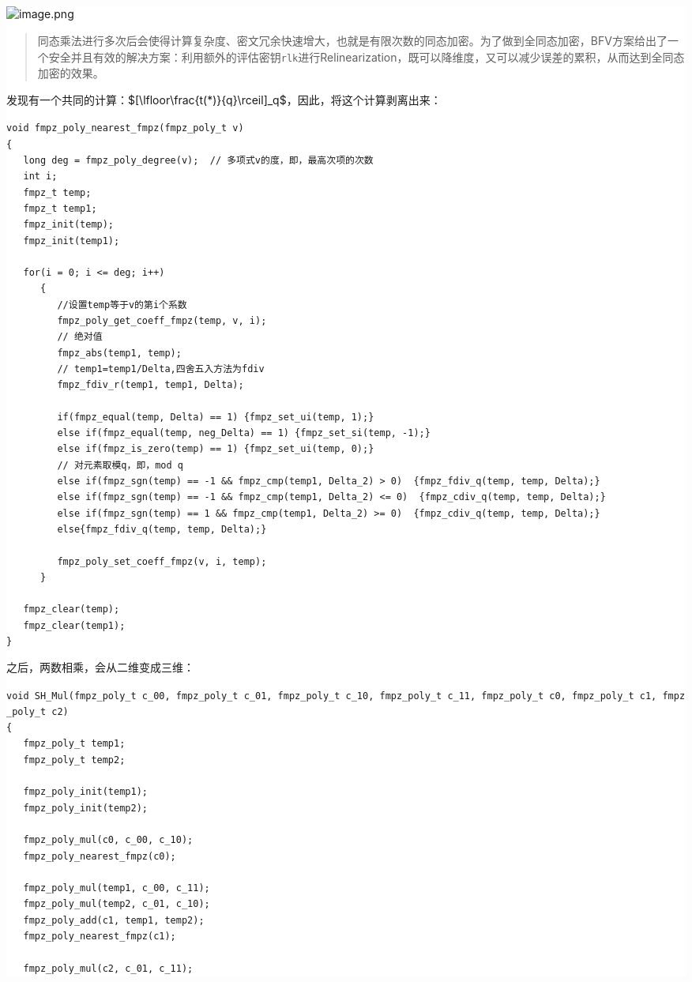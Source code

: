 ![image.png](https://cdn.nlark.com/yuque/0/2024/png/45962731/1721956261063-87e3b411-3879-40f9-b5fb-4895725d9fc0.png#averageHue=%23f2f0f0&clientId=u70c91003-4b15-4&from=paste&height=690&id=ufb037ff8&originHeight=690&originWidth=911&originalType=binary&ratio=1&rotation=0&showTitle=false&size=80086&status=done&style=none&taskId=u7675abcf-07f0-4697-9797-050a9280063&title=&width=911)
> 同态乘法进行多次后会使得计算复杂度、密文冗余快速增大，也就是有限次数的同态加密。为了做到全同态加密，BFV方案给出了一个安全并且有效的解决方案：利用额外的评估密钥`rlk`进行Relinearization，既可以降维度，又可以减少误差的累积，从而达到全同态加密的效果。

发现有一个共同的计算：$[\lfloor\frac{t(*)}{q}\rceil]_q$，因此，将这个计算剥离出来：
```
void fmpz_poly_nearest_fmpz(fmpz_poly_t v)
{
   long deg = fmpz_poly_degree(v);  // 多项式v的度，即，最高次项的次数
   int i;   
   fmpz_t temp;
   fmpz_t temp1;
   fmpz_init(temp);
   fmpz_init(temp1);

   for(i = 0; i <= deg; i++)
      {
         //设置temp等于v的第i个系数
         fmpz_poly_get_coeff_fmpz(temp, v, i);
         // 绝对值
         fmpz_abs(temp1, temp);
         // temp1=temp1/Delta,四舍五入方法为fdiv
         fmpz_fdiv_r(temp1, temp1, Delta);

         if(fmpz_equal(temp, Delta) == 1) {fmpz_set_ui(temp, 1);}
         else if(fmpz_equal(temp, neg_Delta) == 1) {fmpz_set_si(temp, -1);}
         else if(fmpz_is_zero(temp) == 1) {fmpz_set_ui(temp, 0);}
         // 对元素取模q，即，mod q
         else if(fmpz_sgn(temp) == -1 && fmpz_cmp(temp1, Delta_2) > 0)  {fmpz_fdiv_q(temp, temp, Delta);}
         else if(fmpz_sgn(temp) == -1 && fmpz_cmp(temp1, Delta_2) <= 0)  {fmpz_cdiv_q(temp, temp, Delta);}
         else if(fmpz_sgn(temp) == 1 && fmpz_cmp(temp1, Delta_2) >= 0)  {fmpz_cdiv_q(temp, temp, Delta);}
         else{fmpz_fdiv_q(temp, temp, Delta);}

         fmpz_poly_set_coeff_fmpz(v, i, temp);           
      }

   fmpz_clear(temp);
   fmpz_clear(temp1); 
}

```
之后，两数相乘，会从二维变成三维：
```
void SH_Mul(fmpz_poly_t c_00, fmpz_poly_t c_01, fmpz_poly_t c_10, fmpz_poly_t c_11, fmpz_poly_t c0, fmpz_poly_t c1, fmpz_poly_t c2)
{
   fmpz_poly_t temp1;
   fmpz_poly_t temp2;

   fmpz_poly_init(temp1);
   fmpz_poly_init(temp2);

   fmpz_poly_mul(c0, c_00, c_10);   
   fmpz_poly_nearest_fmpz(c0);

   fmpz_poly_mul(temp1, c_00, c_11);
   fmpz_poly_mul(temp2, c_01, c_10);
   fmpz_poly_add(c1, temp1, temp2);
   fmpz_poly_nearest_fmpz(c1);

   fmpz_poly_mul(c2, c_01, c_11);
```